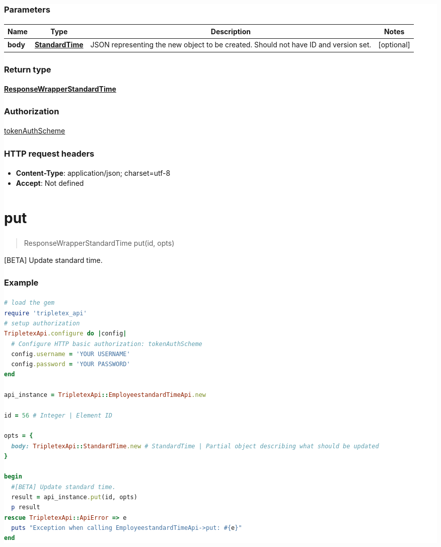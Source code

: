 ### Parameters

Name | Type | Description  | Notes
------------- | ------------- | ------------- | -------------
 **body** | [**StandardTime**](StandardTime.md)| JSON representing the new object to be created. Should not have ID and version set. | [optional] 

### Return type

[**ResponseWrapperStandardTime**](ResponseWrapperStandardTime.md)

### Authorization

[tokenAuthScheme](../README.md#tokenAuthScheme)

### HTTP request headers

 - **Content-Type**: application/json; charset=utf-8
 - **Accept**: Not defined



# **put**
> ResponseWrapperStandardTime put(id, opts)

[BETA] Update standard time. 



### Example
```ruby
# load the gem
require 'tripletex_api'
# setup authorization
TripletexApi.configure do |config|
  # Configure HTTP basic authorization: tokenAuthScheme
  config.username = 'YOUR USERNAME'
  config.password = 'YOUR PASSWORD'
end

api_instance = TripletexApi::EmployeestandardTimeApi.new

id = 56 # Integer | Element ID

opts = { 
  body: TripletexApi::StandardTime.new # StandardTime | Partial object describing what should be updated
}

begin
  #[BETA] Update standard time. 
  result = api_instance.put(id, opts)
  p result
rescue TripletexApi::ApiError => e
  puts "Exception when calling EmployeestandardTimeApi->put: #{e}"
end
```
